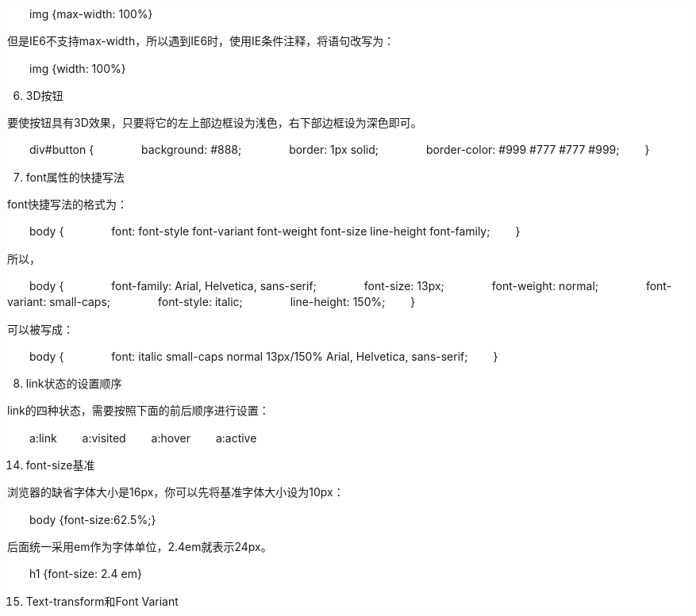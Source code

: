 　　img {max-width: 100%}

但是IE6不支持max-width，所以遇到IE6时，使用IE条件注释，将语句改写为：

　　img {width: 100%}

6. 3D按钮

要使按钮具有3D效果，只要将它的左上部边框设为浅色，右下部边框设为深色即可。

　　div#button {
　　　　background: #888;
　　　　border: 1px solid;
　　　　border-color: #999 #777 #777 #999;
　　}

7. font属性的快捷写法

font快捷写法的格式为：

　　body {
　　　　font: font-style font-variant font-weight font-size line-height font-family;
　　}

所以，

　　body {
　　　　font-family: Arial, Helvetica, sans-serif;
　　　　font-size: 13px;
　　　　font-weight: normal;
　　　　font-variant: small-caps;
　　　　font-style: italic;
　　　　line-height: 150%;
　　}

可以被写成：

　　body {
　　　　font: italic small-caps normal 13px/150% Arial, Helvetica, sans-serif;
　　}

8. link状态的设置顺序

link的四种状态，需要按照下面的前后顺序进行设置：

　　a:link
　　a:visited
　　a:hover
　　a:active

14. font-size基准

浏览器的缺省字体大小是16px，你可以先将基准字体大小设为10px：

　　body {font-size:62.5%;}

后面统一采用em作为字体单位，2.4em就表示24px。

　　h1 {font-size: 2.4 em}

15. Text-transform和Font Variant
